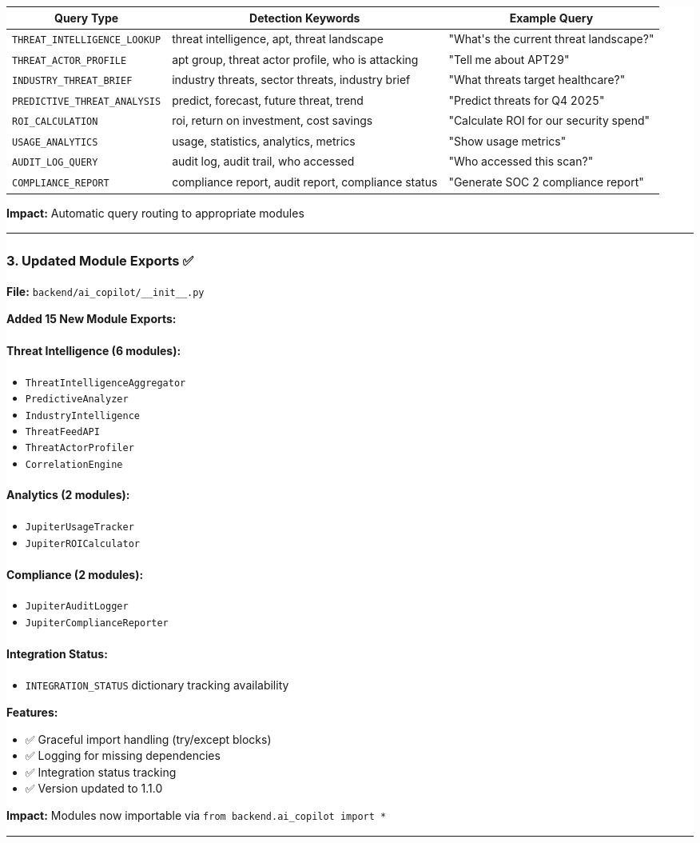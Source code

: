 | Query Type | Detection Keywords | Example Query |
|------------|-------------------|---------------|
| `THREAT_INTELLIGENCE_LOOKUP` | threat intelligence, apt, threat landscape | "What's the current threat landscape?" |
| `THREAT_ACTOR_PROFILE` | apt group, threat actor profile, who is attacking | "Tell me about APT29" |
| `INDUSTRY_THREAT_BRIEF` | industry threats, sector threats, industry brief | "What threats target healthcare?" |
| `PREDICTIVE_THREAT_ANALYSIS` | predict, forecast, future threat, trend | "Predict threats for Q4 2025" |
| `ROI_CALCULATION` | roi, return on investment, cost savings | "Calculate ROI for our security spend" |
| `USAGE_ANALYTICS` | usage, statistics, analytics, metrics | "Show usage metrics" |
| `AUDIT_LOG_QUERY` | audit log, audit trail, who accessed | "Who accessed this scan?" |
| `COMPLIANCE_REPORT` | compliance report, audit report, compliance status | "Generate SOC 2 compliance report" |

**Impact:** Automatic query routing to appropriate modules

---

### 3. Updated Module Exports ✅

**File:** `backend/ai_copilot/__init__.py`

**Added 15 New Module Exports:**

#### Threat Intelligence (6 modules):
- `ThreatIntelligenceAggregator`
- `PredictiveAnalyzer`
- `IndustryIntelligence`
- `ThreatFeedAPI`
- `ThreatActorProfiler`
- `CorrelationEngine`

#### Analytics (2 modules):
- `JupiterUsageTracker`
- `JupiterROICalculator`

#### Compliance (2 modules):
- `JupiterAuditLogger`
- `JupiterComplianceReporter`

#### Integration Status:
- `INTEGRATION_STATUS` dictionary tracking availability

**Features:**
- ✅ Graceful import handling (try/except blocks)
- ✅ Logging for missing dependencies
- ✅ Integration status tracking
- ✅ Version updated to 1.1.0

**Impact:** Modules now importable via `from backend.ai_copilot import *`

---